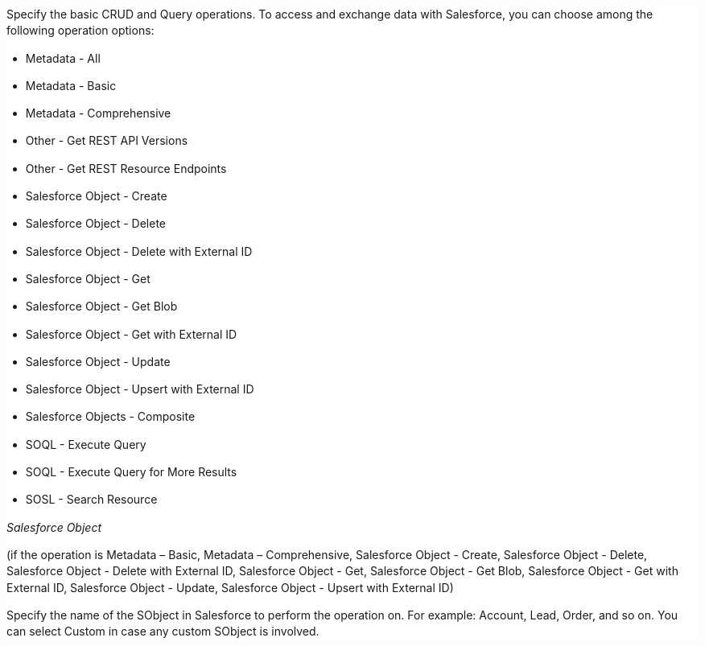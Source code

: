 Specify the basic CRUD and Query operations. To access and exchange data with Salesforce, you can choose among the following operation options:

-   Metadata - All

-   Metadata - Basic

-   Metadata - Comprehensive

-   Other - Get REST API Versions

-   Other - Get REST Resource Endpoints

-   Salesforce Object - Create

-   Salesforce Object - Delete

-   Salesforce Object - Delete with External ID

-   Salesforce Object - Get

-   Salesforce Object - Get Blob

-   Salesforce Object - Get with External ID

-   Salesforce Object - Update

-   Salesforce Object - Upsert with External ID

-   Salesforce Objects - Composite

-   SOQL - Execute Query

-   SOQL - Execute Query for More Results

-   SOSL - Search Resource




</td>
</tr>
<tr>
<td valign="top">

*Salesforce Object*

\(if the operation is Metadata – Basic, Metadata – Comprehensive, Salesforce Object - Create, Salesforce Object - Delete, Salesforce Object - Delete with External ID, Salesforce Object - Get, Salesforce Object - Get Blob, Salesforce Object - Get with External ID, Salesforce Object - Update, Salesforce Object - Upsert with External ID\)

</td>
<td valign="top">

Specify the name of the SObject in Salesforce to perform the operation on. For example: Account, Lead, Order, and so on. You can select Custom in case any custom SObject is involved.

</td>
</tr>
<tr>
<td valign="top">
